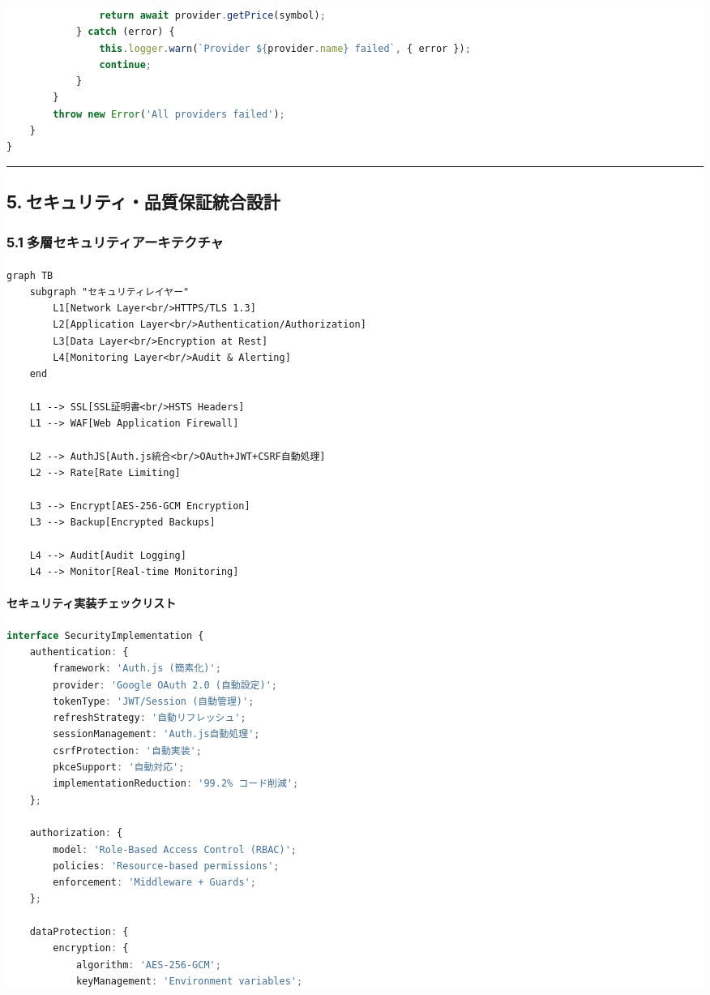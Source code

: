 ```typescript
				return await provider.getPrice(symbol);
			} catch (error) {
				this.logger.warn(`Provider ${provider.name} failed`, { error });
				continue;
			}
		}
		throw new Error('All providers failed');
	}
}
```

---

## 5. セキュリティ・品質保証統合設計

### 5.1 多層セキュリティアーキテクチャ

```mermaid
graph TB
    subgraph "セキュリティレイヤー"
        L1[Network Layer<br/>HTTPS/TLS 1.3]
        L2[Application Layer<br/>Authentication/Authorization]
        L3[Data Layer<br/>Encryption at Rest]
        L4[Monitoring Layer<br/>Audit & Alerting]
    end

    L1 --> SSL[SSL証明書<br/>HSTS Headers]
    L1 --> WAF[Web Application Firewall]

    L2 --> AuthJS[Auth.js統合<br/>OAuth+JWT+CSRF自動処理]
    L2 --> Rate[Rate Limiting]

    L3 --> Encrypt[AES-256-GCM Encryption]
    L3 --> Backup[Encrypted Backups]

    L4 --> Audit[Audit Logging]
    L4 --> Monitor[Real-time Monitoring]
```

#### セキュリティ実装チェックリスト

```typescript
interface SecurityImplementation {
	authentication: {
		framework: 'Auth.js (簡素化)';
		provider: 'Google OAuth 2.0 (自動設定)';
		tokenType: 'JWT/Session (自動管理)';
		refreshStrategy: '自動リフレッシュ';
		sessionManagement: 'Auth.js自動処理';
		csrfProtection: '自動実装';
		pkceSupport: '自動対応';
		implementationReduction: '99.2% コード削減';
	};

	authorization: {
		model: 'Role-Based Access Control (RBAC)';
		policies: 'Resource-based permissions';
		enforcement: 'Middleware + Guards';
	};

	dataProtection: {
		encryption: {
			algorithm: 'AES-256-GCM';
			keyManagement: 'Environment variables';
```